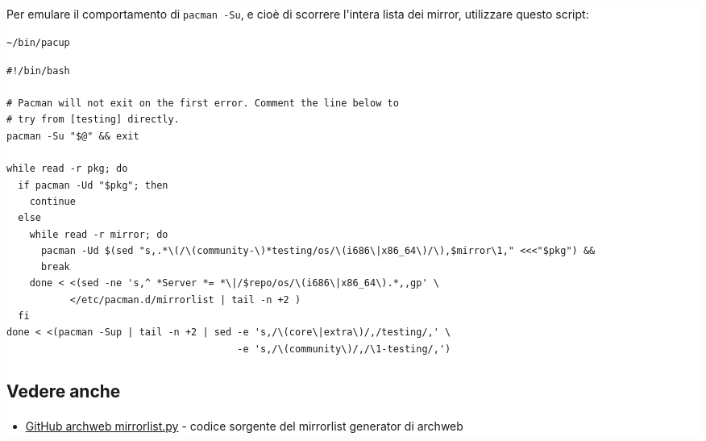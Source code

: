 Per emulare il comportamento di `pacman -Su`, e cioè di scorrere l'intera lista dei mirror, utilizzare questo script:

 `~/bin/pacup` 
```
#!/bin/bash

# Pacman will not exit on the first error. Comment the line below to
# try from [testing] directly.
pacman -Su "$@" && exit

while read -r pkg; do
  if pacman -Ud "$pkg"; then
    continue
  else
    while read -r mirror; do
      pacman -Ud $(sed "s,.*\(/\(community-\)*testing/os/\(i686\|x86_64\)/\),$mirror\1," <<<"$pkg") &&
      break
    done < <(sed -ne 's,^ *Server *= *\|/$repo/os/\(i686\|x86_64\).*,,gp' \
           </etc/pacman.d/mirrorlist | tail -n +2 )
  fi
done < <(pacman -Sup | tail -n +2 | sed -e 's,/\(core\|extra\)/,/testing/,' \
                                        -e 's,/\(community\)/,/\1-testing/,')

```

## Vedere anche

*   [GitHub archweb mirrorlist.py](https://github.com/archlinux/archweb/blob/master/mirrors/views/mirrorlist.py) - codice sorgente del mirrorlist generator di archweb